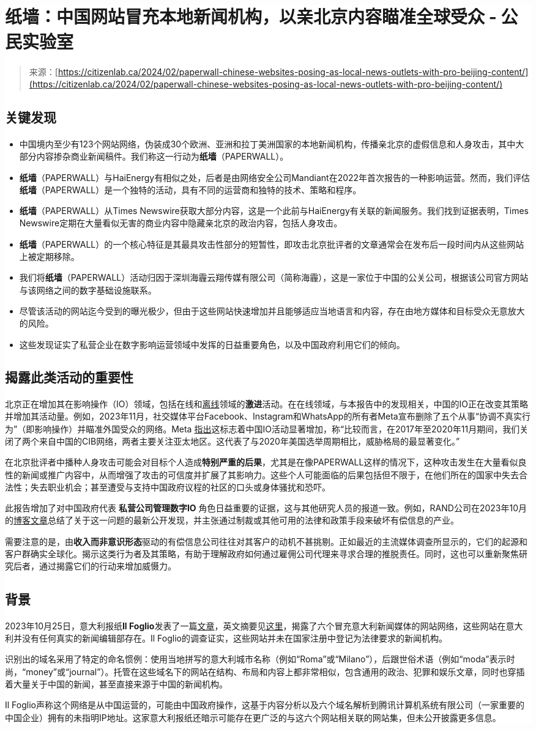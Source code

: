 

# **纸墙**：中国网站冒充本地新闻机构，以亲北京内容瞄准全球受众 - 公民实验室

> 来源：[https://citizenlab.ca/2024/02/paperwall-chinese-websites-posing-as-local-news-outlets-with-pro-beijing-content/](https://citizenlab.ca/2024/02/paperwall-chinese-websites-posing-as-local-news-outlets-with-pro-beijing-content/)

## 关键发现

+   中国境内至少有123个网站网络，伪装成30个欧洲、亚洲和拉丁美洲国家的本地新闻机构，传播亲北京的虚假信息和人身攻击，其中大部分内容掺杂商业新闻稿件。我们称这一行动为**纸墙**（PAPERWALL）。

+   **纸墙**（PAPERWALL）与HaiEnergy有相似之处，后者是由网络安全公司Mandiant在2022年首次报告的一种影响运营。然而，我们评估**纸墙**（PAPERWALL）是一个独特的活动，具有不同的运营商和独特的技术、策略和程序。

+   **纸墙**（PAPERWALL）从Times Newswire获取大部分内容，这是一个此前与HaiEnergy有关联的新闻服务。我们找到证据表明，Times Newswire定期在大量看似无害的商业内容中隐藏亲北京的政治内容，包括人身攻击。

+   **纸墙**（PAPERWALL）的一个核心特征是其最具攻击性部分的短暂性，即攻击北京批评者的文章通常会在发布后一段时间内从这些网站上被定期移除。

+   我们将**纸墙**（PAPERWALL）活动归因于深圳海霾云翔传媒有限公司（简称海霾），这是一家位于中国的公关公司，根据该公司官方网站与该网络之间的数字基础设施联系。

+   尽管该活动的网站迄今受到的曝光极少，但由于这些网站快速增加并且能够适应当地语言和内容，存在由地方媒体和目标受众无意放大的风险。

+   这些发现证实了私营企业在数字影响运营领域中发挥的日益重要角色，以及中国政府利用它们的倾向。

## 揭露此类活动的重要性

北京正在增加其在影响操作（IO）领域，包括在线和[离线](https://www.washingtonpost.com/world/2023/09/21/china-global-influence-takeaways/)领域的**激进**活动。在在线领域，与本报告中的发现相关，中国的IO正在改变其策略并增加其活动量。例如，2023年11月，社交媒体平台Facebook、Instagram和WhatsApp的所有者Meta宣布删除了五个从事“协调不真实行为”（即影响操作）并瞄准外国受众的网络。Meta [指出](https://transparency.fb.com/en-gb/integrity-reports-q3-2023/)这标志着中国IO活动显著增加，称“比较而言，在2017年至2020年11月期间，我们关闭了两个来自中国的CIB网络，两者主要关注亚太地区。这代表了与2020年美国选举周期相比，威胁格局的最显著变化。”

在北京批评者中播种人身攻击可能会对目标个人造成**特别严重的后果**，尤其是在像PAPERWALL这样的情况下，这种攻击发生在大量看似良性的新闻或推广内容中，从而增强了攻击的可信度并扩展了其影响力。这些个人可能面临的后果包括但不限于，在他们所在的国家中失去合法性；失去职业机会；甚至遭受与支持中国政府议程的社区的口头或身体骚扰和恐吓。

此报告增加了对中国政府代表 **私营公司管理数字IO** 角色日益重要的证据，这与其他研究人员的报道一致。例如，RAND公司在2023年10月的[博客文章](https://www.rand.org/pubs/commentary/2023/10/dismantling-the-disinformation-business-of-chinese.html)总结了关于这一问题的最新公开发现，并主张通过制裁或其他可用的法律和政策手段来破坏有偿信息的产业。

需要注意的是，由**收入而非意识形态**驱动的有偿信息公司往往对其客户的动机不甚挑剔。正如最近的主流媒体调查所显示的，它们的起源和客户群确实全球化。揭示这类行为者及其策略，有助于理解政府如何通过雇佣公司代理来寻求合理的推脱责任。同时，这也可以重新聚焦研究后者，通过揭露它们的行动来增加威慑力。

## 背景

2023年10月25日，意大利报纸**Il Foglio**发表了一篇[文章](https://www.ilfoglio.it/esteri/2023/10/25/news/la-fabbrica-dei-contenuti-pro-cina-5826677)，英文摘要见[这里](https://decode39.com/8109/network-fake-china-news-websites-italy/)，揭露了六个冒充意大利新闻媒体的网站网络，这些网站在意大利并没有任何真实的新闻编辑部存在。Il Foglio的调查证实，这些网站并未在国家注册中登记为法律要求的新闻机构。

识别出的域名采用了特定的命名惯例：使用当地拼写的意大利城市名称（例如“Roma”或“Milano”），后跟世俗术语（例如“moda”表示时尚，“money”或“journal”）。托管在这些域名下的网站在结构、布局和内容上都非常相似，包含通用的政治、犯罪和娱乐文章，同时也穿插着大量关于中国的新闻，甚至直接来源于中国的新闻机构。

Il Foglio声称这个网络是从中国运营的，可能由中国政府操作，这基于内容分析以及六个域名解析到腾讯计算机系统有限公司（一家重要的中国企业）拥有的未指明IP地址。这家意大利报纸还暗示可能存在更广泛的与这六个网站相关联的网站集，但未公开披露更多信息。
